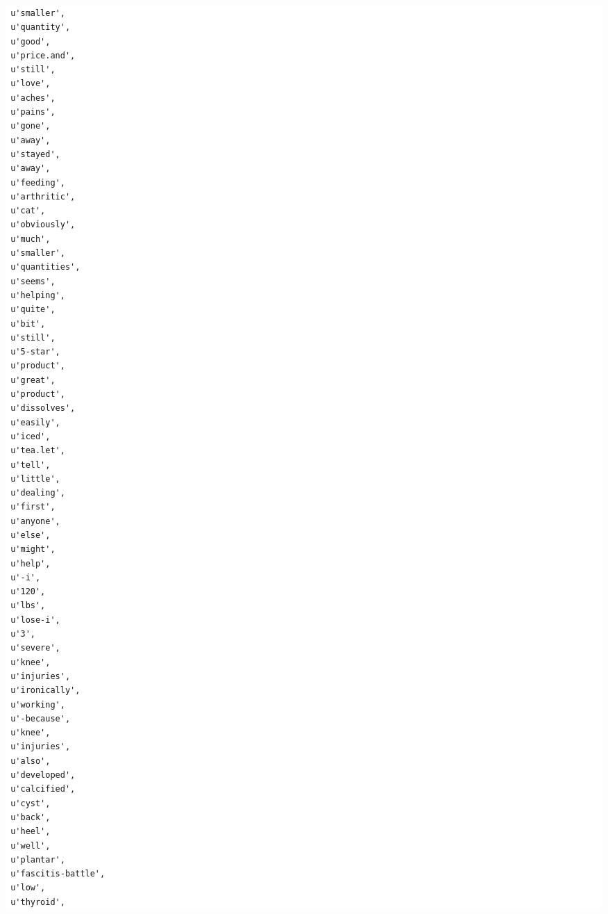      u'smaller',
     u'quantity',
     u'good',
     u'price.and',
     u'still',
     u'love',
     u'aches',
     u'pains',
     u'gone',
     u'away',
     u'stayed',
     u'away',
     u'feeding',
     u'arthritic',
     u'cat',
     u'obviously',
     u'much',
     u'smaller',
     u'quantities',
     u'seems',
     u'helping',
     u'quite',
     u'bit',
     u'still',
     u'5-star',
     u'product',
     u'great',
     u'product',
     u'dissolves',
     u'easily',
     u'iced',
     u'tea.let',
     u'tell',
     u'little',
     u'dealing',
     u'first',
     u'anyone',
     u'else',
     u'might',
     u'help',
     u'-i',
     u'120',
     u'lbs',
     u'lose-i',
     u'3',
     u'severe',
     u'knee',
     u'injuries',
     u'ironically',
     u'working',
     u'-because',
     u'knee',
     u'injuries',
     u'also',
     u'developed',
     u'calcified',
     u'cyst',
     u'back',
     u'heel',
     u'well',
     u'plantar',
     u'fascitis-battle',
     u'low',
     u'thyroid',